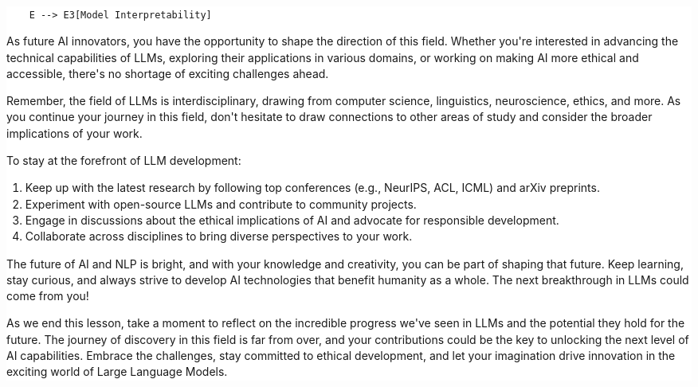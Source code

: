 ```mermaid
    E --> E3[Model Interpretability]

```

As future AI innovators, you have the opportunity to shape the direction of this field. Whether you're interested in advancing the technical capabilities of LLMs, exploring their applications in various domains, or working on making AI more ethical and accessible, there's no shortage of exciting challenges ahead.

Remember, the field of LLMs is interdisciplinary, drawing from computer science, linguistics, neuroscience, ethics, and more. As you continue your journey in this field, don't hesitate to draw connections to other areas of study and consider the broader implications of your work.

To stay at the forefront of LLM development:

1. Keep up with the latest research by following top conferences (e.g., NeurIPS, ACL, ICML) and arXiv preprints.
2. Experiment with open-source LLMs and contribute to community projects.
3. Engage in discussions about the ethical implications of AI and advocate for responsible development.
4. Collaborate across disciplines to bring diverse perspectives to your work.

The future of AI and NLP is bright, and with your knowledge and creativity, you can be part of shaping that future. Keep learning, stay curious, and always strive to develop AI technologies that benefit humanity as a whole. The next breakthrough in LLMs could come from you!

As we end this lesson, take a moment to reflect on the incredible progress we've seen in LLMs and the potential they hold for the future. The journey of discovery in this field is far from over, and your contributions could be the key to unlocking the next level of AI capabilities. Embrace the challenges, stay committed to ethical development, and let your imagination drive innovation in the exciting world of Large Language Models.
